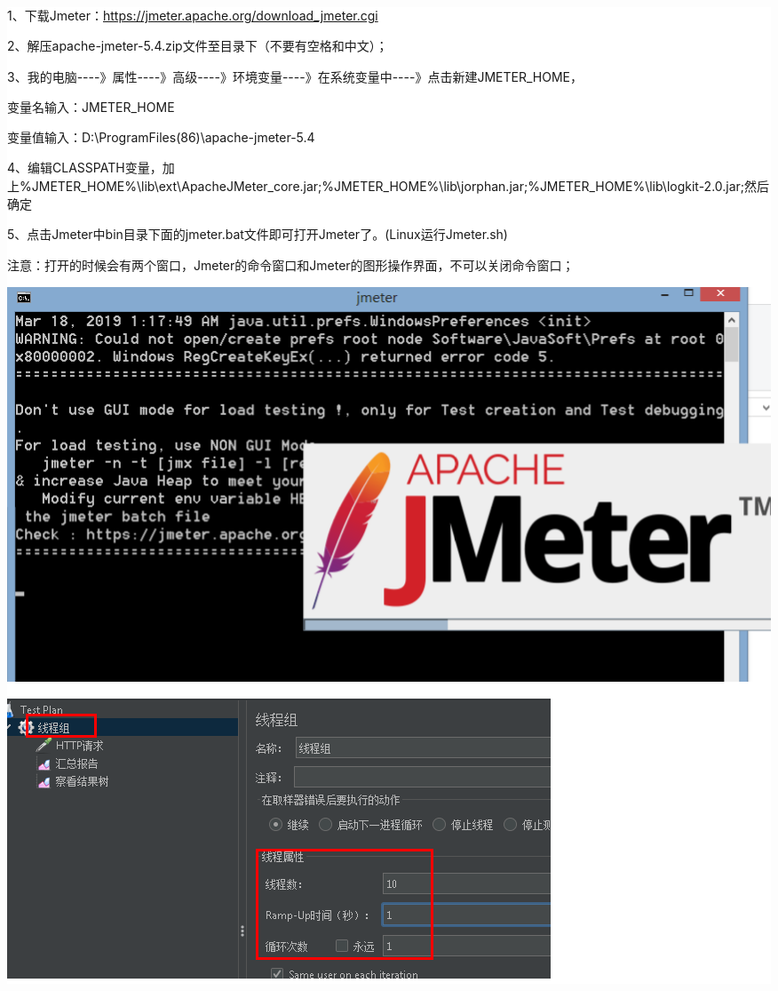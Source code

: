 1、下载Jmeter：https://jmeter.apache.org/download_jmeter.cgi

2、解压apache-jmeter-5.4.zip文件至目录下（不要有空格和中文）；

3、我的电脑----》属性----》高级----》环境变量----》在系统变量中----》点击新建JMETER_HOME，

   变量名输入：JMETER_HOME

   变量值输入：D:\ProgramFiles(86)\apache-jmeter-5.4

4、编辑CLASSPATH变量，加上%JMETER_HOME%\lib\ext\ApacheJMeter_core.jar;%JMETER_HOME%\lib\jorphan.jar;%JMETER_HOME%\lib\logkit-2.0.jar;然后确定

5、点击Jmeter中bin目录下面的jmeter.bat文件即可打开Jmeter了。(Linux运行Jmeter.sh)

注意：打开的时候会有两个窗口，Jmeter的命令窗口和Jmeter的图形操作界面，不可以关闭命令窗口；

![](assets/bb43c3c7-9c82-4efc-8e58-d487c7917731-20220306204216-pv8cc26.png)

![](assets/005d9250-9f4c-47f2-a6a2-a262a816c243-20220306204216-i8cldao.png)
